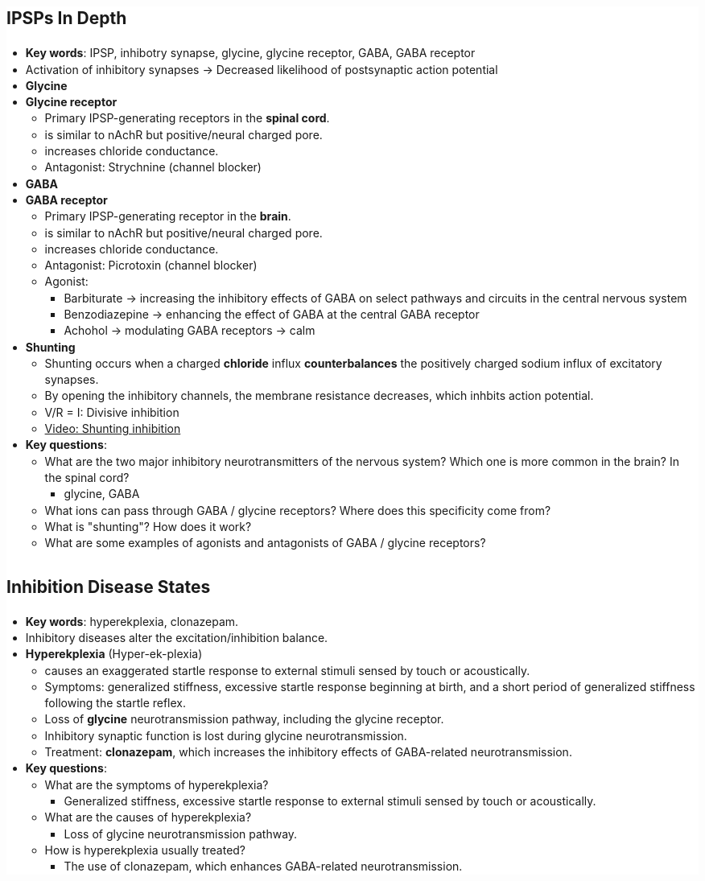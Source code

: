 ## IPSPs In Depth

- **Key words**: IPSP, inhibotry synapse, glycine, glycine receptor, GABA, GABA receptor
- Activation of inhibitory synapses -> Decreased likelihood of postsynaptic action potential
- **Glycine**
- **Glycine receptor**
  - Primary IPSP-generating receptors in the **spinal cord**.
  - is similar to nAchR but positive/neural charged pore.
  - increases chloride conductance.
  - Antagonist: Strychnine (channel blocker)
- **GABA**
- **GABA receptor**
  - Primary IPSP-generating receptor  in the **brain**.
  - is similar to nAchR but positive/neural charged pore.
  - increases chloride conductance.
  - Antagonist: Picrotoxin (channel blocker)
  - Agonist: 
    - Barbiturate -> increasing the inhibitory effects of GABA on select pathways and circuits in the central nervous system
    - Benzodiazepine -> enhancing the effect of GABA at the central GABA receptor
    - Achohol -> modulating GABA receptors -> calm
- **Shunting**
  - Shunting occurs when a charged **chloride** influx **counterbalances** the positively charged sodium influx of excitatory synapses.
  - By opening the inhibitory channels, the membrane resistance decreases, which inhbits action potential.
  - V/R = I: Divisive inhibition
  - [Video: Shunting inhibition](https://youtu.be/dmrrGkfcfNw?si=UJAOIxfu7osi_Z4m&t=546)
- **Key questions**:
  - What are the two major inhibitory neurotransmitters of the nervous system? Which one is more common in the brain? In the spinal cord?
    - glycine, GABA
  - What ions can pass through GABA / glycine receptors? Where does this specificity come from?
  - What is "shunting"? How does it work?
  - What are some examples of agonists and antagonists of GABA / glycine receptors?

## Inhibition Disease States

- **Key words**: hyperekplexia, clonazepam.
- Inhibitory diseases alter the excitation/inhibition balance.
- **Hyperekplexia** (Hyper-ek-plexia)
  - causes an exaggerated startle response to external stimuli sensed by touch or acoustically.
  - Symptoms: generalized stiffness, excessive startle response beginning at birth, and a short period of generalized stiffness following the startle reflex.
  - Loss of **glycine** neurotransmission pathway, including the glycine receptor.
  - Inhibitory synaptic function is lost during glycine neurotransmission.
  - Treatment: **clonazepam**, which increases the inhibitory effects of GABA-related neurotransmission.
- **Key questions**:
  - What are the symptoms of hyperekplexia?
    - Generalized stiffness, excessive startle response  to external stimuli sensed by touch or acoustically.
  - What are the causes of hyperekplexia?
    - Loss of glycine neurotransmission pathway.
  - How is hyperekplexia usually treated?
    - The use of clonazepam, which enhances GABA-related neurotransmission.
